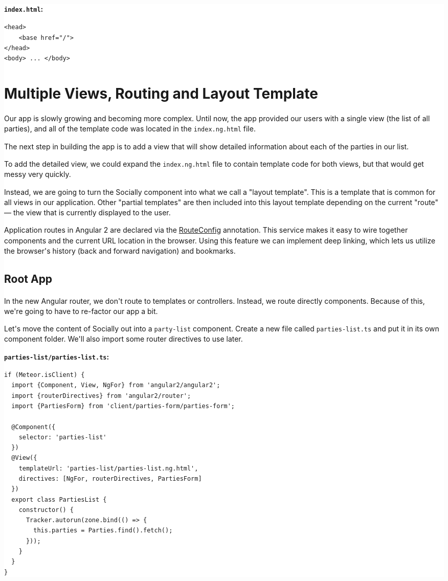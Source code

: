 __`index.html`:__

    <head>
        <base href="/">
    </head>
    <body> ... </body> 

# Multiple Views, Routing and Layout Template

Our app is slowly growing and becoming more complex.
Until now, the app provided our users with a single view (the list of all parties), and all of the template code was located in the `index.ng.html` file.

The next step in building the app is to add a view that will show detailed information about each of the parties in our list.

To add the detailed view, we could expand the `index.ng.html` file to contain template code for both views, but that would get messy very quickly.

Instead, we are going to turn the Socially component into what we call a "layout template". This is a template that is common for all views in our application.
Other "partial templates" are then included into this layout template depending on the current "route" — the view that is currently displayed to the user.

Application routes in Angular 2 are declared via the [RouteConfig](https://angular.io/docs/js/latest/api/router/RouteConfig-var.html) annotation.
This service makes it easy to wire together components and the current URL location in the browser.
Using this feature we can implement deep linking, which lets us utilize the browser's history (back and forward navigation) and bookmarks.

## Root App

In the new Angular router, we don't route to templates or controllers. Instead, we route directly components. Because of this, we're going to have to re-factor our app a bit.

Let's move the content of Socially out into a `party-list` component. Create a new file called `parties-list.ts` and put it in its own component folder. We'll also import some router directives to use later.

__`parties-list/parties-list.ts`:__

    if (Meteor.isClient) {
      import {Component, View, NgFor} from 'angular2/angular2';
      import {routerDirectives} from 'angular2/router';
      import {PartiesForm} from 'client/parties-form/parties-form';

      @Component({
        selector: 'parties-list'
      })
      @View({
        templateUrl: 'parties-list/parties-list.ng.html',
        directives: [NgFor, routerDirectives, PartiesForm]
      })
      export class PartiesList {
        constructor() {
          Tracker.autorun(zone.bind(() => {
            this.parties = Parties.find().fetch();
          }));
        }
      }
    }
